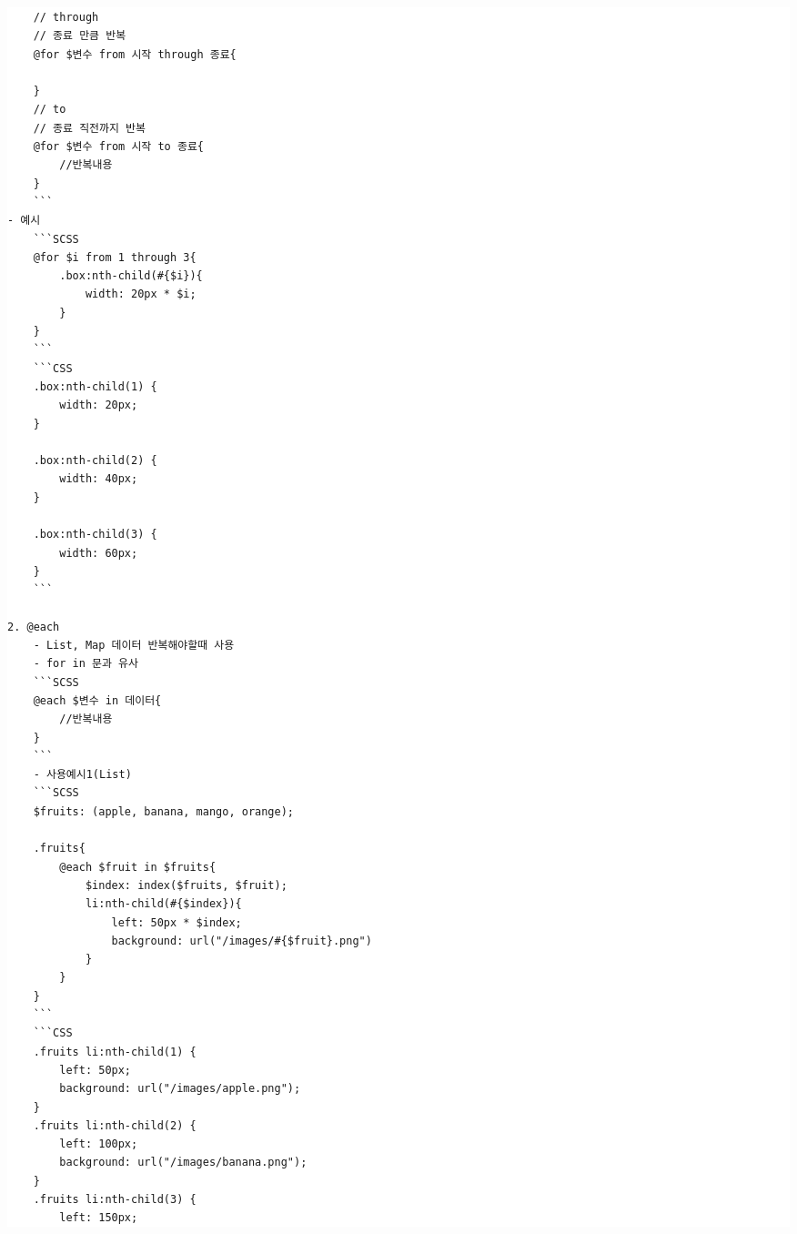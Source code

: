         // through
        // 종료 만큼 반복
        @for $변수 from 시작 through 종료{

        }
        // to
        // 종료 직전까지 반복
        @for $변수 from 시작 to 종료{
            //반복내용
        }
        ```
    - 예시
        ```SCSS
        @for $i from 1 through 3{
            .box:nth-child(#{$i}){
                width: 20px * $i;
            }
        }
        ```
        ```CSS
        .box:nth-child(1) {
            width: 20px;
        }

        .box:nth-child(2) {
            width: 40px;
        }

        .box:nth-child(3) {
            width: 60px;
        }
        ```

    2. @each
        - List, Map 데이터 반복해야할때 사용
        - for in 문과 유사
        ```SCSS
        @each $변수 in 데이터{
            //반복내용
        }
        ```
        - 사용예시1(List)
        ```SCSS
        $fruits: (apple, banana, mango, orange);

        .fruits{
            @each $fruit in $fruits{
                $index: index($fruits, $fruit);
                li:nth-child(#{$index}){
                    left: 50px * $index;
                    background: url("/images/#{$fruit}.png")
                }
            }
        }
        ```
        ```CSS
        .fruits li:nth-child(1) {
            left: 50px;
            background: url("/images/apple.png");
        }
        .fruits li:nth-child(2) {
            left: 100px;
            background: url("/images/banana.png");
        }
        .fruits li:nth-child(3) {
            left: 150px;